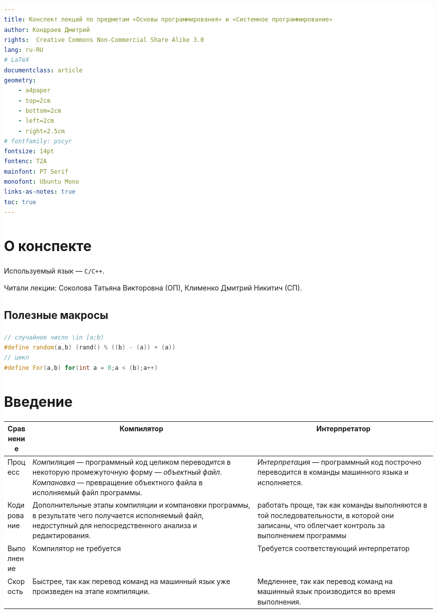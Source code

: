 ```yaml
---
title: Конспект лекций по предметам «Основы программирования» и «Системное программирование»
author: Кондраев Дмитрий
rights:  Creative Commons Non-Commercial Share Alike 3.0
lang: ru-RU
# LaTeX
documentclass: article
geometry:
    - a4paper
    - top=2cm
    - bottom=2cm
    - left=2cm
    - right=2.5cm
# fontfamily: pscyr
fontsize: 14pt
fontenc: T2A
mainfont: PT Serif
monofont: Ubuntu Mono
links-as-notes: true
toc: true   
---
```



# О конспекте

Используемый язык — `C/C++`.

Читали лекции: Соколова Татьяна Викторовна (ОП), Клименко Дмитрий Никитич (СП).

## Полезные макросы

```cpp
// случайное число \in [a;b)
#define random(a,b) (rand() % ((b) - (a)) + (a))
// цикл
#define For(a,b) for(int a = 0;a < (b);a++)
```

# Введение

| Сравнение | Компилятор | Интерпретатор |
|-----------|------------|---------------|
| Процесс | _Компиляция_ — программный код целиком переводится в некоторую промежуточную форму — _объектный файл_. _Компановка_ — превращение объектного файла в исполняемый файл программы. | _Интерпретация_ — программный код построчно переводится в команды машинного языка и исполняется. |
| Кодирование | Дополнительные этапы компиляции и компановки программы, в результате чего получается исполняемый файл, недоступный для непосредственного анализа и редактирования. | работать проще, так как команды выполняются в той последовательности, в которой они записаны, что облегчает контроль за выполнением программы |
| Выполнение | Компилятор не требуется | Требуется соответствующий интерпретатор |
| Скорость | Быстрее, так как перевод команд на машинный язык уже произведен на этапе компиляции. | Медленнее, так как перевод команд на машинный язык производится во время выполнения.  |
